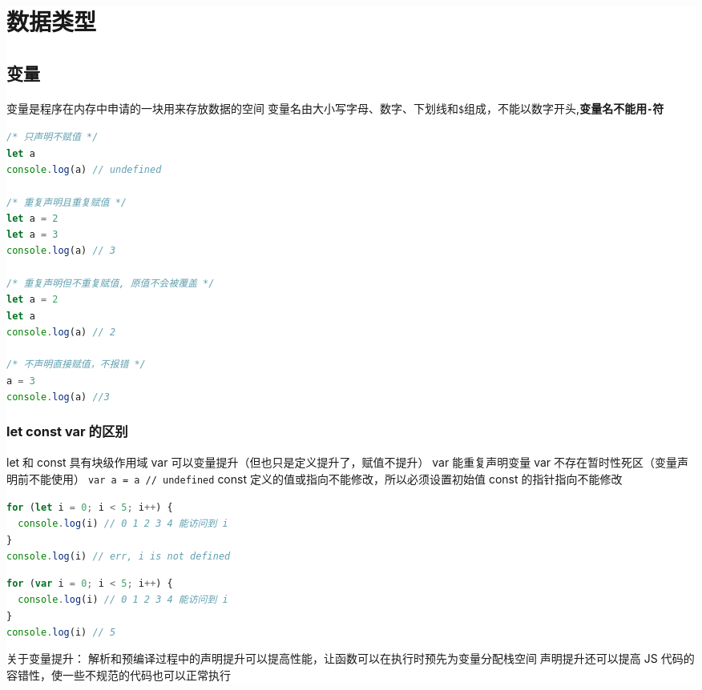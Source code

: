 # 数据类型

## 变量

变量是程序在内存中申请的一块用来存放数据的空间
变量名由大小写字母、数字、下划线和`$`组成，不能以数字开头,**变量名不能用`-`符**

```js
/* 只声明不赋值 */
let a
console.log(a) // undefined

/* 重复声明且重复赋值 */
let a = 2
let a = 3
console.log(a) // 3

/* 重复声明但不重复赋值, 原值不会被覆盖 */
let a = 2
let a
console.log(a) // 2

/* 不声明直接赋值，不报错 */
a = 3
console.log(a) //3
```

### let const var 的区别

let 和 const 具有块级作用域
var 可以变量提升（但也只是定义提升了，赋值不提升）
var 能重复声明变量
var 不存在暂时性死区（变量声明前不能使用） `var a = a // undefined`
const 定义的值或指向不能修改，所以必须设置初始值
const 的指针指向不能修改

```js
for (let i = 0; i < 5; i++) {
  console.log(i) // 0 1 2 3 4 能访问到 i
}
console.log(i) // err, i is not defined
```

```js
for (var i = 0; i < 5; i++) {
  console.log(i) // 0 1 2 3 4 能访问到 i
}
console.log(i) // 5
```

关于变量提升：
解析和预编译过程中的声明提升可以提高性能，让函数可以在执行时预先为变量分配栈空间
声明提升还可以提高 JS 代码的容错性，使一些不规范的代码也可以正常执行
